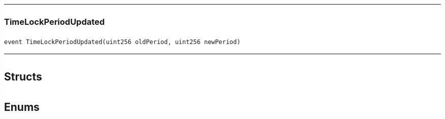 


---

### TimeLockPeriodUpdated

```solidity
event TimeLockPeriodUpdated(uint256 oldPeriod, uint256 newPeriod)
```




---


## Structs


## Enums


